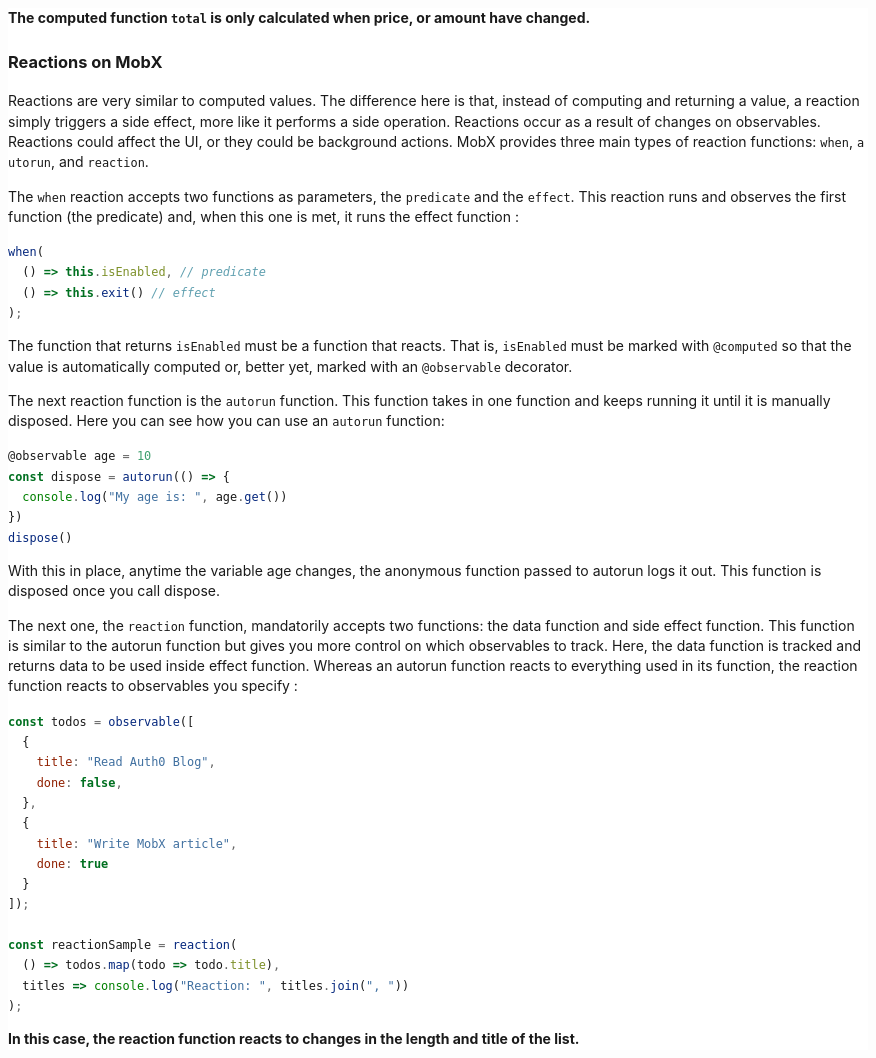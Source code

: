 **The computed function `total` is only calculated when price, or amount have changed.**

### Reactions on MobX

Reactions are very similar to computed values. The difference here is that, instead of computing and returning a value, a reaction simply triggers a side effect, more like it performs a side operation. Reactions occur as a result of changes on observables. Reactions could affect the UI, or they could be background actions. MobX provides three main types of reaction functions: `when`, `autorun`, and `reaction`.

The `when` reaction accepts two functions as parameters, the `predicate` and the `effect`. This reaction runs and observes the first function (the predicate) and, when this one is met, it runs the effect function :
```js
when(
  () => this.isEnabled, // predicate
  () => this.exit() // effect
);
```
The function that returns `isEnabled` must be a function that reacts. That is, `isEnabled` must be marked with `@computed` so that the value is automatically computed or, better yet, marked with an `@observable` decorator.

The next reaction function is the `autorun` function. This function takes in one function and keeps running it until it is manually disposed. Here you can see how you can use an `autorun` function:
```js
@observable age = 10
const dispose = autorun(() => {
  console.log("My age is: ", age.get())
})
dispose()
```
With this in place, anytime the variable age changes, the anonymous function passed to autorun logs it out. This function is disposed once you call dispose.

The next one, the `reaction` function, mandatorily accepts two functions: the data function and side effect function. This function is similar to the autorun function but gives you more control on which observables to track. Here, the data function is tracked and returns data to be used inside effect function. Whereas an autorun function reacts to everything used in its function, the reaction function reacts to observables you specify :
```js
const todos = observable([
  {
    title: "Read Auth0 Blog",
    done: false,
  },
  {
    title: "Write MobX article",
    done: true
  }
]);

const reactionSample = reaction(
  () => todos.map(todo => todo.title),
  titles => console.log("Reaction: ", titles.join(", "))
);
```
**In this case, the reaction function reacts to changes in the length and title of the list.**
